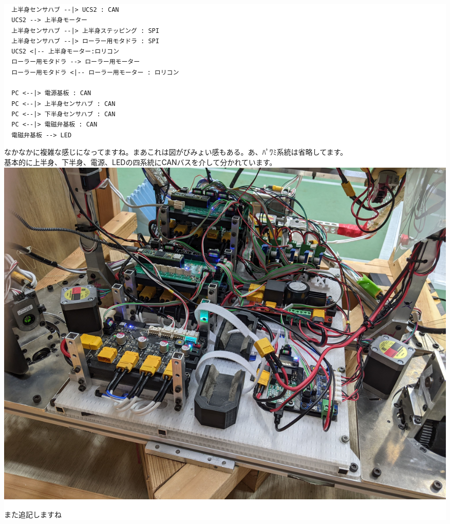 ```mermaid
  上半身センサハブ --|> UCS2 : CAN
  UCS2 --> 上半身モーター
  上半身センサハブ --|> 上半身ステッピング : SPI
  上半身センサハブ --|> ローラー用モタドラ : SPI
  UCS2 <|-- 上半身モーター:ロリコン
  ローラー用モタドラ --> ローラー用モーター
  ローラー用モタドラ <|-- ローラー用モーター : ロリコン

  PC <--|> 電源基板 : CAN
  PC <--|> 上半身センサハブ : CAN
  PC <--|> 下半身センサハブ : CAN
  PC <--|> 電磁弁基板 : CAN
  電磁弁基板 --> LED
```

なかなかに複雑な感じになってますね。まあこれは図がびみょい感もある。あ、ﾊﾟﾜﾐ系統は省略してます。  
基本的に上半身、下半身、電源、LEDの四系統にCANバスを介して分かれています。  
![2022_honrobo](images/PXL_20221023_062332670.jpg)  

また追記しますね